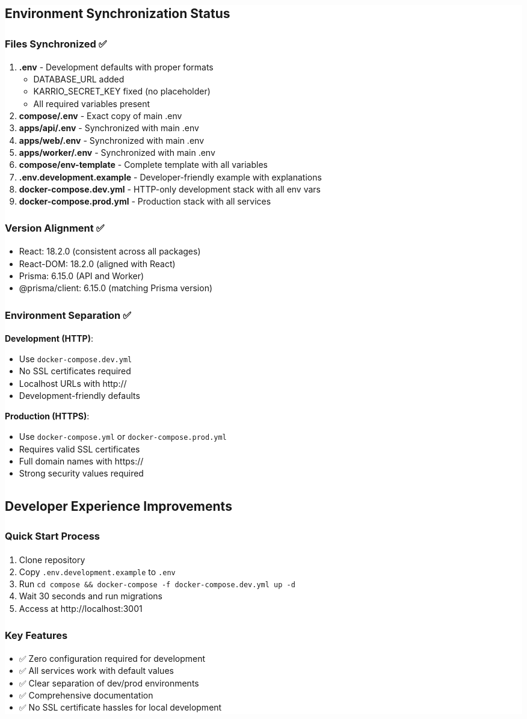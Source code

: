 ## Environment Synchronization Status

### Files Synchronized ✅
1. **.env** - Development defaults with proper formats
   - DATABASE_URL added
   - KARRIO_SECRET_KEY fixed (no placeholder)
   - All required variables present
2. **compose/.env** - Exact copy of main .env
3. **apps/api/.env** - Synchronized with main .env
4. **apps/web/.env** - Synchronized with main .env  
5. **apps/worker/.env** - Synchronized with main .env
6. **compose/env-template** - Complete template with all variables
7. **.env.development.example** - Developer-friendly example with explanations
8. **docker-compose.dev.yml** - HTTP-only development stack with all env vars
9. **docker-compose.prod.yml** - Production stack with all services

### Version Alignment ✅
- React: 18.2.0 (consistent across all packages)
- React-DOM: 18.2.0 (aligned with React)
- Prisma: 6.15.0 (API and Worker)
- @prisma/client: 6.15.0 (matching Prisma version)

### Environment Separation ✅
**Development (HTTP)**:
- Use `docker-compose.dev.yml`
- No SSL certificates required
- Localhost URLs with http://
- Development-friendly defaults

**Production (HTTPS)**:
- Use `docker-compose.yml` or `docker-compose.prod.yml`
- Requires valid SSL certificates
- Full domain names with https://
- Strong security values required

## Developer Experience Improvements

### Quick Start Process
1. Clone repository
2. Copy `.env.development.example` to `.env`
3. Run `cd compose && docker-compose -f docker-compose.dev.yml up -d`
4. Wait 30 seconds and run migrations
5. Access at http://localhost:3001

### Key Features
- ✅ Zero configuration required for development
- ✅ All services work with default values
- ✅ Clear separation of dev/prod environments
- ✅ Comprehensive documentation
- ✅ No SSL certificate hassles for local development
